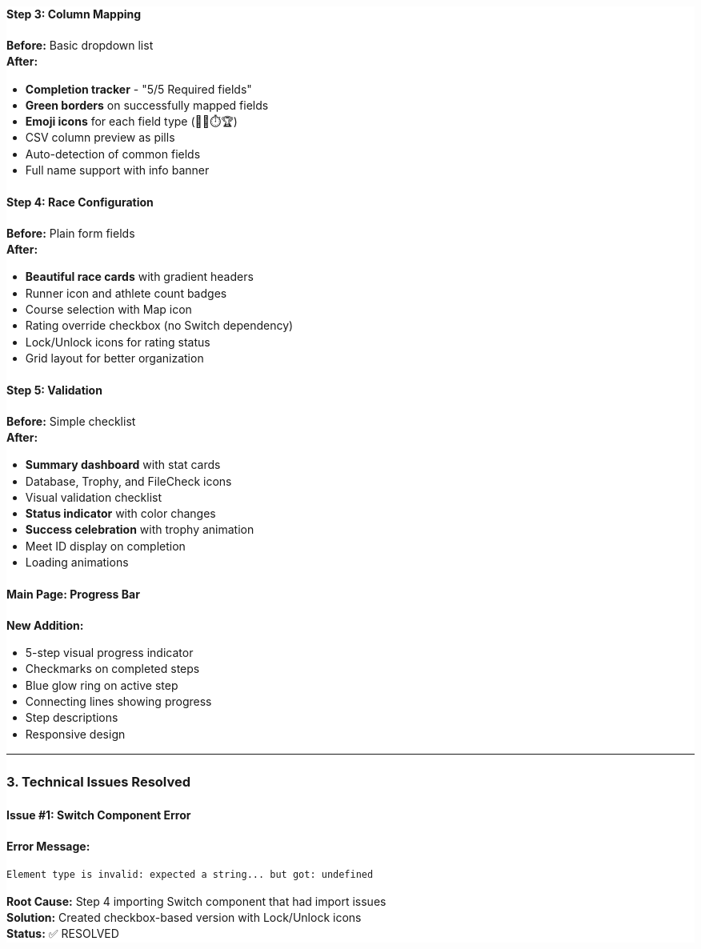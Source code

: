 #### Step 3: Column Mapping
**Before:** Basic dropdown list  
**After:**
- **Completion tracker** - "5/5 Required fields"
- **Green borders** on successfully mapped fields
- **Emoji icons** for each field type (👤🏫⏱️🏆)
- CSV column preview as pills
- Auto-detection of common fields
- Full name support with info banner

#### Step 4: Race Configuration
**Before:** Plain form fields  
**After:**
- **Beautiful race cards** with gradient headers
- Runner icon and athlete count badges
- Course selection with Map icon
- Rating override checkbox (no Switch dependency)
- Lock/Unlock icons for rating status
- Grid layout for better organization

#### Step 5: Validation
**Before:** Simple checklist  
**After:**
- **Summary dashboard** with stat cards
- Database, Trophy, and FileCheck icons
- Visual validation checklist
- **Status indicator** with color changes
- **Success celebration** with trophy animation
- Meet ID display on completion
- Loading animations

#### Main Page: Progress Bar
**New Addition:**
- 5-step visual progress indicator
- Checkmarks on completed steps
- Blue glow ring on active step
- Connecting lines showing progress
- Step descriptions
- Responsive design

---

### 3. Technical Issues Resolved

#### Issue #1: Switch Component Error
**Error Message:**
```
Element type is invalid: expected a string... but got: undefined
```
**Root Cause:** Step 4 importing Switch component that had import issues  
**Solution:** Created checkbox-based version with Lock/Unlock icons  
**Status:** ✅ RESOLVED
